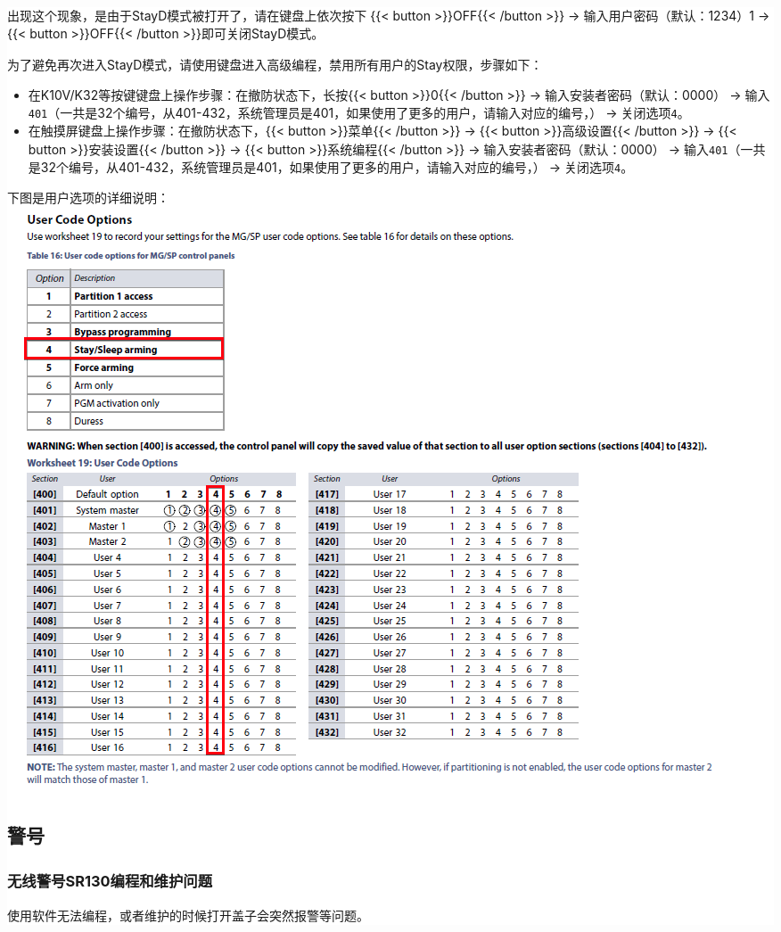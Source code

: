 出现这个现象，是由于StayD模式被打开了，请在键盘上依次按下 {{< button >}}OFF{{< /button >}} → 输入用户密码（默认：1234）1 → {{< button >}}OFF{{< /button >}}即可关闭StayD模式。

为了避免再次进入StayD模式，请使用键盘进入高级编程，禁用所有用户的Stay权限，步骤如下：  

- 在K10V/K32等按键键盘上操作步骤：在撤防状态下，长按{{< button >}}0{{< /button >}} → 输入安装者密码（默认：0000） → 输入`401`（一共是32个编号，从401-432，系统管理员是401，如果使用了更多的用户，请输入对应的编号，） → 关闭选项`4`。
- 在触摸屏键盘上操作步骤：在撤防状态下，{{< button >}}菜单{{< /button >}} → {{< button >}}高级设置{{< /button >}} → {{< button >}}安装设置{{< /button >}} → {{< button >}}系统编程{{< /button >}} → 输入安装者密码（默认：0000） → 输入`401`（一共是32个编号，从401-432，系统管理员是401，如果使用了更多的用户，请输入对应的编号，） → 关闭选项`4`。

下图是用户选项的详细说明：
![中文语言切换](images/user-option.png)

## 警号

### 无线警号SR130编程和维护问题

使用软件无法编程，或者维护的时候打开盖子会突然报警等问题。
